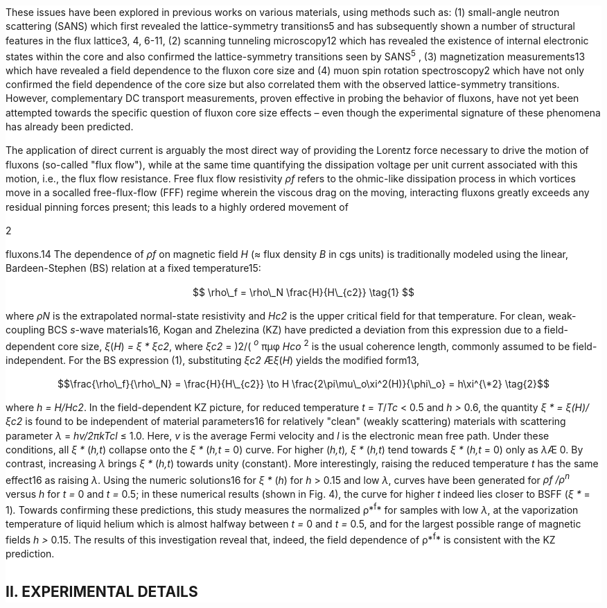 These issues have been explored in previous works on various materials, using methods such as: (1) small-angle neutron scattering (SANS) which first revealed the lattice-symmetry transitions5 and has subsequently shown a number of structural features in the flux lattice3, 4, 6-11, (2) scanning tunneling microscopy12 which has revealed the existence of internal electronic states within the core and also confirmed the lattice-symmetry transitions seen by SANS<sup>5</sup> , (3) magnetization measurements13 which have revealed a field dependence to the fluxon core size and (4) muon spin rotation spectroscopy2 which have not only confirmed the field dependence of the core size but also correlated them with the observed lattice-symmetry transitions. However, complementary DC transport measurements, proven effective in probing the behavior of fluxons, have not yet been attempted towards the specific question of fluxon core size effects – even though the experimental signature of these phenomena has already been predicted.

The application of direct current is arguably the most direct way of providing the Lorentz force necessary to drive the motion of fluxons (so-called "flux flow"), while at the same time quantifying the dissipation voltage per unit current associated with this motion, i.e., the flux flow resistance. Free flux flow resistivity *ρf* refers to the ohmic-like dissipation process in which vortices move in a socalled free-flux-flow (FFF) regime wherein the viscous drag on the moving, interacting fluxons greatly exceeds any residual pinning forces present; this leads to a highly ordered movement of

2

fluxons.14 The dependence of *ρf* on magnetic field *H* (≈ flux density *B* in cgs units) is traditionally modeled using the linear, Bardeen-Stephen (BS) relation at a fixed temperature15:

$$
\rho\_f = \rho\_N \frac{H}{H\_{c2}} \tag{1}
$$

where *ρN* is the extrapolated normal-state resistivity and *Hc2* is the upper critical field for that temperature. For clean, weak-coupling BCS *s*-wave materials16, Kogan and Zhelezina (KZ) have predicted a deviation from this expression due to a field-dependent core size, *ξ*(*H*) *= ξ \* ξc2*, where *ξc2*  = )2/( *<sup>o</sup>* πμφ *Hco* <sup>2</sup> is the usual coherence length, commonly assumed to be field-independent. For the BS expression (1), substituting *ξc2* Æ*ξ*(*H*) yields the modified form13,

$$\frac{\rho\_f}{\rho\_N} = \frac{H}{H\_{c2}} \to H \frac{2\pi\mu\_o\xi^2(H)}{\phi\_o} = h\xi^{\*2} \tag{2}$$

where *h = H/Hc2*. In the field-dependent KZ picture, for reduced temperature *t* = *T*/*Tc* < 0.5 and *h >*  0.6, the quantity *ξ \* = ξ(H)/ξc2* is found to be independent of material parameters16 for relatively "clean" (weakly scattering) materials with scattering parameter *λ* = *hv/2πkTcl* ≤ 1.0. Here, *v* is the average Fermi velocity and *l* is the electronic mean free path. Under these conditions, all *ξ \** (*h,t*) collapse onto the *ξ \** (*h,t* = 0) curve. For higher (*h,t*)*, ξ \** (*h,t*) tend towards *ξ \** (*h,t* = 0) only as *λ*Æ 0. By contrast, increasing *λ* brings *ξ \** (*h,t*) towards unity (constant). More interestingly, raising the reduced temperature *t* has the same effect16 as raising *λ*. Using the numeric solutions16 for *ξ \** (*h*) for *h* > 0.15 and low *λ*, curves have been generated for *ρf /*ρ*<sup>n</sup>* versus *h* for *t =* 0 and *t =* 0.5; in these numerical results (shown in Fig. 4), the curve for higher *t* indeed lies closer to BSFF (*ξ \** = 1)*.* Towards confirming these predictions, this study measures the normalized ρ*<sup>f</sup>* for samples with low *λ*, at the vaporization temperature of liquid helium which is almost halfway between *t =* 0 and *t =* 0.5, and for the largest possible range of magnetic fields *h >* 0.15. The results of this investigation reveal that, indeed, the field dependence of ρ*<sup>f</sup>* is consistent with the KZ prediction.

## **II. EXPERIMENTAL DETAILS**
